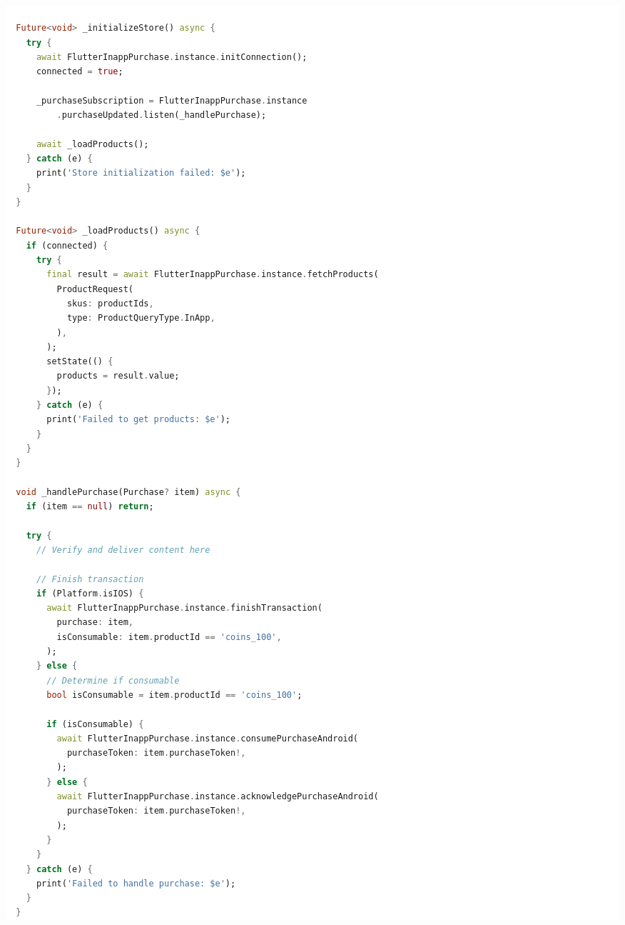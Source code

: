 ```dart

  Future<void> _initializeStore() async {
    try {
      await FlutterInappPurchase.instance.initConnection();
      connected = true;

      _purchaseSubscription = FlutterInappPurchase.instance
          .purchaseUpdated.listen(_handlePurchase);

      await _loadProducts();
    } catch (e) {
      print('Store initialization failed: $e');
    }
  }

  Future<void> _loadProducts() async {
    if (connected) {
      try {
        final result = await FlutterInappPurchase.instance.fetchProducts(
          ProductRequest(
            skus: productIds,
            type: ProductQueryType.InApp,
          ),
        );
        setState(() {
          products = result.value;
        });
      } catch (e) {
        print('Failed to get products: $e');
      }
    }
  }

  void _handlePurchase(Purchase? item) async {
    if (item == null) return;

    try {
      // Verify and deliver content here

      // Finish transaction
      if (Platform.isIOS) {
        await FlutterInappPurchase.instance.finishTransaction(
          purchase: item,
          isConsumable: item.productId == 'coins_100',
        );
      } else {
        // Determine if consumable
        bool isConsumable = item.productId == 'coins_100';

        if (isConsumable) {
          await FlutterInappPurchase.instance.consumePurchaseAndroid(
            purchaseToken: item.purchaseToken!,
          );
        } else {
          await FlutterInappPurchase.instance.acknowledgePurchaseAndroid(
            purchaseToken: item.purchaseToken!,
          );
        }
      }
    } catch (e) {
      print('Failed to handle purchase: $e');
    }
  }
```